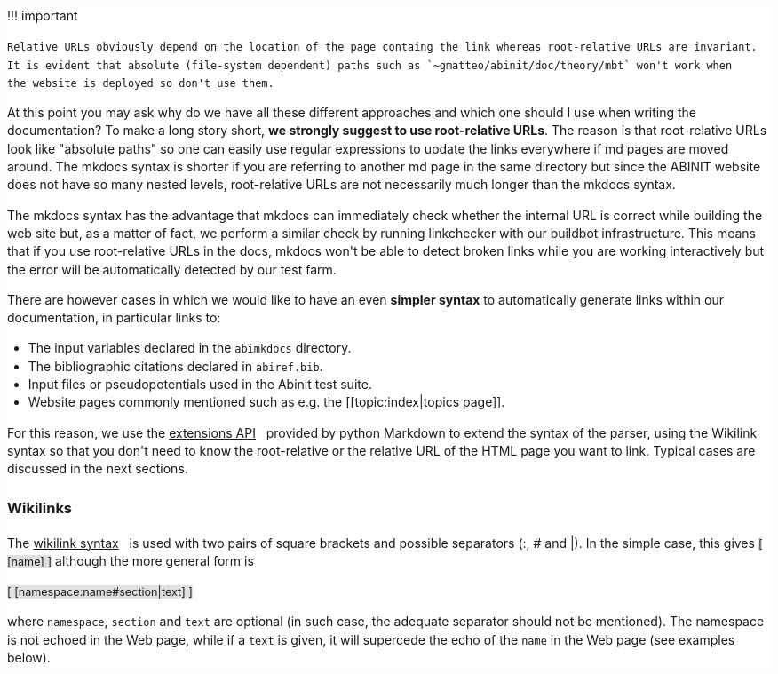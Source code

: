 !!! important

    Relative URLs obviously depend on the location of the page containg the link whereas root-relative URLs are invariant.
    It is evident that absolute (file-system dependent) paths such as `~gmatteo/abinit/doc/theory/mbt` won't work when
    the website is deployed so don't use them.


At this point you may ask why do we have all these different approaches and which one should I use when writing the documentation?
To make a long story short, **we strongly suggest to use root-relative URLs**.
The reason is that root-relative URLs look like "absolute paths" so one can easily use regular expressions
to update the links everywhere if md pages are moved around.
The mkdocs syntax is shorter if you are referring to another md page in the same directory but since the ABINIT
website does not have so many nested levels, root-relative URLs are not necessarily much longer than the mkdocs syntax.

The mkdocs syntax has the advantage that mkdocs can immediately check whether the internal URL is correct while building
the web site but, as a matter of fact, we perform a similar check by running linkchecker with our buildbot infrastructure.
This means that if you use root-relative URLs in the docs, mkdocs won't be able to detect broken links while
you are working interactively but the error will be automatically detected by our test farm.

There are however cases in which we would like to have an even **simpler syntax** to automatically generate
links within our documentation, in particular links to:

* The input variables declared in the `abimkdocs` directory.
* The bibliographic citations declared in `abiref.bib`.
* Input files or pseudopotentials used in the Abinit test suite.
* Website pages commonly mentioned such as e.g. the [[topic:index|topics page]].

For this reason, we use the [extensions API](https://python-markdown.github.io/extensions/api) &nbsp;
provided by python Markdown to extend the syntax of the parser, using the Wikilink syntax so that
you don't need to know the root-relative or the relative URL of the HTML page you want to link.
Typical cases are discussed in the next sections.

### Wikilinks

The [wikilink syntax](https://python-markdown.github.io/extensions/wikilinks) &nbsp; is used with two pairs of square brackets and possible separators (:, # and |).
In the simple case, this gives <span style="background-color: #E0E0E0;font-size:90%;"> &#91; [name] &#93;</span> although the more general form is

<span style="background-color: #E0E0E0;font-size:90%;"> &#91; [namespace:name#section|text] &#93;</span>

where `namespace`, `section` and `text` are optional (in such case, the adequate separator should not be mentioned).
The namespace is not echoed in the Web page, while if a `text` is given, it will supercede the echo of the
`name` in the Web page (see examples below).
